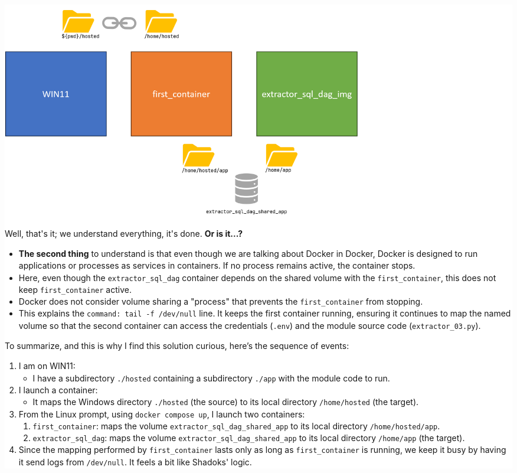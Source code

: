 <img src="./assets/img06.png" alt="drawing" width="600"/>
<p>


Well, that's it; we understand everything, it's done. **Or is it...?**

* **The second thing** to understand is that even though we are talking about Docker in Docker, Docker is designed to run applications or processes as services in containers. If no process remains active, the container stops.  
* Here, even though the `extractor_sql_dag` container depends on the shared volume with the `first_container`, this does not keep `first_container` active.  
* Docker does not consider volume sharing a "process" that prevents the `first_container` from stopping.  
* This explains the `command: tail -f /dev/null` line. It keeps the first container running, ensuring it continues to map the named volume so that the second container can access the credentials (`.env`) and the module source code (`extractor_03.py`).  

To summarize, and this is why I find this solution curious, here’s the sequence of events:  
1. I am on WIN11:  
    * I have a subdirectory `./hosted` containing a subdirectory `./app` with the module code to run.  
2. I launch a container:  
    * It maps the Windows directory `./hosted` (the source) to its local directory `/home/hosted` (the target).  
3. From the Linux prompt, using `docker compose up`, I launch two containers:  
    1. `first_container`: maps the volume `extractor_sql_dag_shared_app` to its local directory `/home/hosted/app`.  
    2. `extractor_sql_dag`: maps the volume `extractor_sql_dag_shared_app` to its local directory `/home/app` (the target).  
4. Since the mapping performed by `first_container` lasts only as long as `first_container` is running, we keep it busy by having it send logs from `/dev/null`. It feels a bit like Shadoks' logic.
